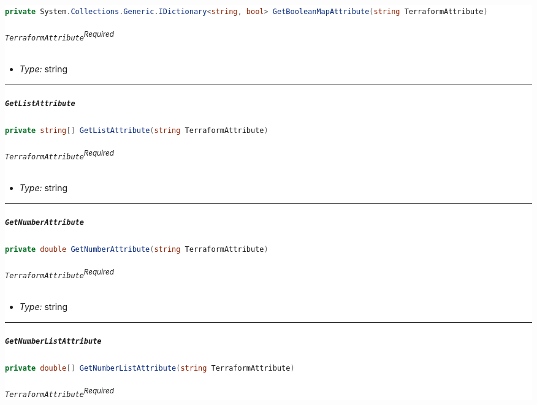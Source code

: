```csharp
private System.Collections.Generic.IDictionary<string, bool> GetBooleanMapAttribute(string TerraformAttribute)
```

###### `TerraformAttribute`<sup>Required</sup> <a name="TerraformAttribute" id="@cdktf/provider-azurerm.galleryApplication.GalleryApplicationTimeoutsOutputReference.getBooleanMapAttribute.parameter.terraformAttribute"></a>

- *Type:* string

---

##### `GetListAttribute` <a name="GetListAttribute" id="@cdktf/provider-azurerm.galleryApplication.GalleryApplicationTimeoutsOutputReference.getListAttribute"></a>

```csharp
private string[] GetListAttribute(string TerraformAttribute)
```

###### `TerraformAttribute`<sup>Required</sup> <a name="TerraformAttribute" id="@cdktf/provider-azurerm.galleryApplication.GalleryApplicationTimeoutsOutputReference.getListAttribute.parameter.terraformAttribute"></a>

- *Type:* string

---

##### `GetNumberAttribute` <a name="GetNumberAttribute" id="@cdktf/provider-azurerm.galleryApplication.GalleryApplicationTimeoutsOutputReference.getNumberAttribute"></a>

```csharp
private double GetNumberAttribute(string TerraformAttribute)
```

###### `TerraformAttribute`<sup>Required</sup> <a name="TerraformAttribute" id="@cdktf/provider-azurerm.galleryApplication.GalleryApplicationTimeoutsOutputReference.getNumberAttribute.parameter.terraformAttribute"></a>

- *Type:* string

---

##### `GetNumberListAttribute` <a name="GetNumberListAttribute" id="@cdktf/provider-azurerm.galleryApplication.GalleryApplicationTimeoutsOutputReference.getNumberListAttribute"></a>

```csharp
private double[] GetNumberListAttribute(string TerraformAttribute)
```

###### `TerraformAttribute`<sup>Required</sup> <a name="TerraformAttribute" id="@cdktf/provider-azurerm.galleryApplication.GalleryApplicationTimeoutsOutputReference.getNumberListAttribute.parameter.terraformAttribute"></a>
